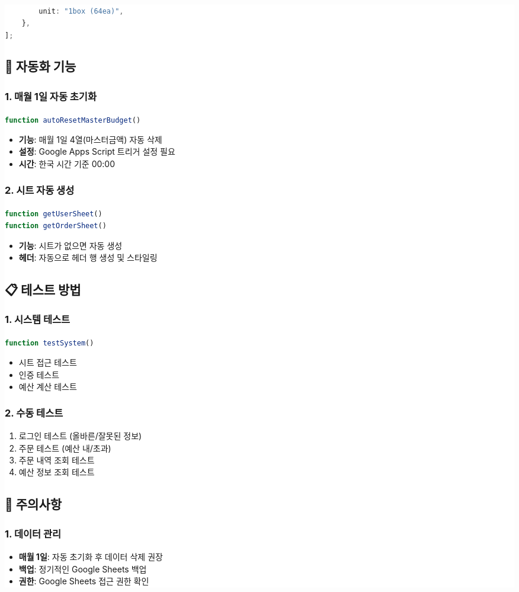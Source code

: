 ```javascript
        unit: "1box (64ea)",
    },
];
```

## 🔄 자동화 기능

### 1. 매월 1일 자동 초기화

```javascript
function autoResetMasterBudget()
```

-   **기능**: 매월 1일 4열(마스터금액) 자동 삭제
-   **설정**: Google Apps Script 트리거 설정 필요
-   **시간**: 한국 시간 기준 00:00

### 2. 시트 자동 생성

```javascript
function getUserSheet()
function getOrderSheet()
```

-   **기능**: 시트가 없으면 자동 생성
-   **헤더**: 자동으로 헤더 행 생성 및 스타일링

## 📋 테스트 방법

### 1. 시스템 테스트

```javascript
function testSystem()
```

-   시트 접근 테스트
-   인증 테스트
-   예산 계산 테스트

### 2. 수동 테스트

1. 로그인 테스트 (올바른/잘못된 정보)
2. 주문 테스트 (예산 내/초과)
3. 주문 내역 조회 테스트
4. 예산 정보 조회 테스트

## 🚨 주의사항

### 1. 데이터 관리

-   **매월 1일**: 자동 초기화 후 데이터 삭제 권장
-   **백업**: 정기적인 Google Sheets 백업
-   **권한**: Google Sheets 접근 권한 확인
